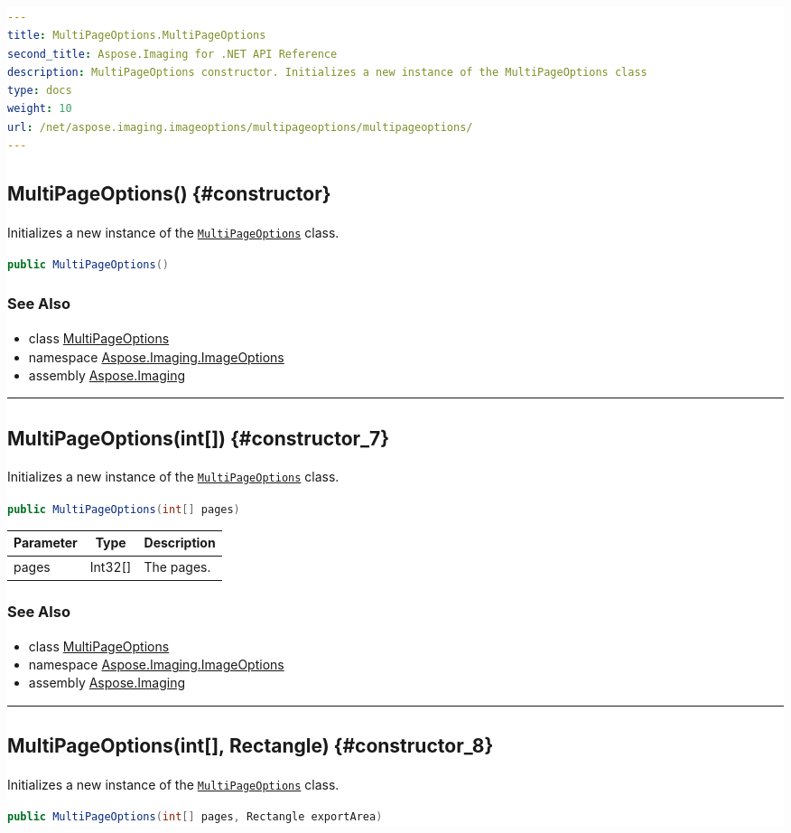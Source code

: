 ```yaml
---
title: MultiPageOptions.MultiPageOptions
second_title: Aspose.Imaging for .NET API Reference
description: MultiPageOptions constructor. Initializes a new instance of the MultiPageOptions class
type: docs
weight: 10
url: /net/aspose.imaging.imageoptions/multipageoptions/multipageoptions/
---
```

## MultiPageOptions() {#constructor}

Initializes a new instance of the [`MultiPageOptions`](../) class.

```csharp
public MultiPageOptions()
```

### See Also

* class [MultiPageOptions](../)
* namespace [Aspose.Imaging.ImageOptions](../../multipageoptions/)
* assembly [Aspose.Imaging](../../../)

---

## MultiPageOptions(int[]) {#constructor_7}

Initializes a new instance of the [`MultiPageOptions`](../) class.

```csharp
public MultiPageOptions(int[] pages)
```

| Parameter | Type | Description |
| --- | --- | --- |
| pages | Int32[] | The pages. |

### See Also

* class [MultiPageOptions](../)
* namespace [Aspose.Imaging.ImageOptions](../../multipageoptions/)
* assembly [Aspose.Imaging](../../../)

---

## MultiPageOptions(int[], Rectangle) {#constructor_8}

Initializes a new instance of the [`MultiPageOptions`](../) class.

```csharp
public MultiPageOptions(int[] pages, Rectangle exportArea)
```
